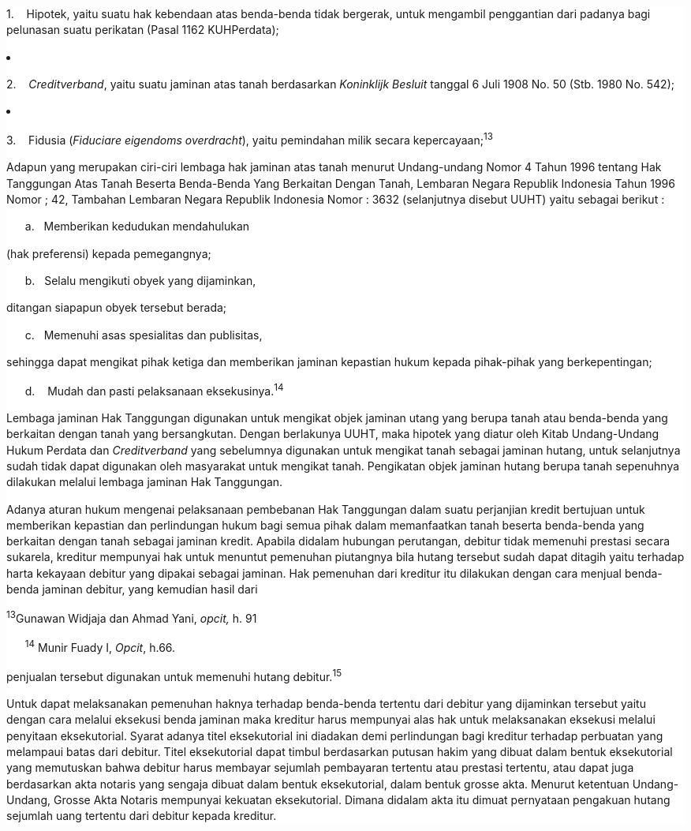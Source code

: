 <p><span class="font3">1. &nbsp;&nbsp;&nbsp;Hipotek, yaitu suatu hak kebendaan atas benda-benda tidak bergerak, untuk mengambil penggantian dari padanya bagi pelunasan suatu perikatan (Pasal 1162 KUHPerdata);</span></p></li>
<li>
<p><span class="font3">2.</span><span class="font3" style="font-style:italic;"> &nbsp;&nbsp;&nbsp;Creditverband</span><span class="font3">, yaitu suatu jaminan atas tanah berdasarkan </span><span class="font3" style="font-style:italic;">Koninklijk Besluit </span><span class="font3">tanggal 6 Juli 1908 No. 50 (Stb. 1980 No. 542);</span></p></li>
<li>
<p><span class="font3">3. &nbsp;&nbsp;&nbsp;Fidusia (</span><span class="font3" style="font-style:italic;">Fiduciare eigendoms overdracht</span><span class="font3">), yaitu pemindahan milik secara kepercayaan;<sup>13</sup></span></p></li></ul>
<p><span class="font3">Adapun yang merupakan ciri-ciri lembaga hak jaminan atas tanah menurut Undang-undang Nomor 4 Tahun 1996 tentang Hak Tanggungan Atas Tanah Beserta Benda-Benda Yang Berkaitan Dengan Tanah, Lembaran Negara Republik Indonesia Tahun 1996 Nomor ; 42, Tambahan Lembaran Negara Republik Indonesia Nomor : 3632 (selanjutnya disebut UUHT) yaitu sebagai berikut :</span></p>
<ul style="list-style:none;"><li>
<p><span class="font3">a. &nbsp;&nbsp;Memberikan kedudukan mendahulukan</span></p></li></ul>
<p><span class="font3">(hak preferensi) kepada pemegangnya;</span></p>
<ul style="list-style:none;"><li>
<p><span class="font3">b. &nbsp;&nbsp;Selalu mengikuti obyek yang dijaminkan,</span></p></li></ul>
<p><span class="font3">ditangan siapapun obyek tersebut berada;</span></p>
<ul style="list-style:none;"><li>
<p><span class="font3">c. &nbsp;&nbsp;Memenuhi asas spesialitas dan publisitas,</span></p></li></ul>
<p><span class="font3">sehingga dapat mengikat pihak ketiga dan memberikan jaminan kepastian hukum kepada pihak-pihak yang berkepentingan;</span></p>
<ul style="list-style:none;"><li>
<p><span class="font3">d. &nbsp;&nbsp;&nbsp;Mudah dan pasti pelaksanaan eksekusinya.<sup>14</sup></span></p></li></ul>
<p><span class="font3">Lembaga jaminan Hak Tanggungan digunakan untuk mengikat objek jaminan utang yang berupa tanah atau benda-benda yang berkaitan dengan tanah yang bersangkutan. Dengan berlakunya UUHT, maka hipotek yang diatur oleh Kitab Undang-Undang Hukum Perdata dan </span><span class="font3" style="font-style:italic;">Creditverband</span><span class="font3"> yang sebelumnya digunakan untuk mengikat tanah sebagai jaminan hutang, untuk selanjutnya sudah tidak dapat digunakan oleh masyarakat untuk mengikat tanah. Pengikatan objek jaminan hutang berupa tanah sepenuhnya dilakukan melalui lembaga jaminan Hak Tanggungan.</span></p>
<p><span class="font3">Adanya aturan hukum mengenai pelaksanaan pembebanan Hak Tanggungan dalam suatu perjanjian kredit bertujuan untuk memberikan kepastian dan perlindungan hukum bagi semua pihak dalam memanfaatkan tanah beserta benda-benda yang berkaitan dengan tanah sebagai jaminan kredit. Apabila didalam hubungan perutangan, debitur tidak memenuhi prestasi secara sukarela, kreditur mempunyai hak untuk menuntut pemenuhan piutangnya bila hutang tersebut sudah dapat ditagih yaitu terhadap harta kekayaan debitur yang dipakai sebagai jaminan. Hak pemenuhan dari kreditur itu dilakukan dengan cara menjual benda-benda jaminan debitur, yang kemudian hasil dari</span></p>
<p><span class="font3"><sup>13</sup>Gunawan Widjaja dan Ahmad Yani, </span><span class="font3" style="font-style:italic;">opcit,</span><span class="font3"> h. 91</span></p>
<ul style="list-style:none;"><li>
<p><span class="font3"><sup>14</sup> Munir Fuady I, </span><span class="font3" style="font-style:italic;">Opcit</span><span class="font3">, h.66.</span></p></li></ul>
<p><span class="font3">penjualan tersebut digunakan untuk memenuhi hutang debitur.<sup>15</sup></span></p>
<p><span class="font3">Untuk dapat melaksanakan pemenuhan haknya terhadap benda-benda tertentu dari debitur yang dijaminkan tersebut yaitu dengan cara melalui eksekusi benda jaminan maka kreditur harus mempunyai alas hak untuk melaksanakan eksekusi melalui penyitaan eksekutorial. Syarat adanya titel eksekutorial ini diadakan demi perlindungan bagi kreditur terhadap perbuatan yang melampaui batas dari debitur. Titel eksekutorial dapat timbul berdasarkan putusan hakim yang dibuat dalam bentuk eksekutorial yang memutuskan bahwa debitur harus membayar sejumlah pembayaran tertentu atau prestasi tertentu, atau dapat juga berdasarkan akta notaris yang sengaja dibuat dalam bentuk eksekutorial, dalam bentuk grosse akta. Menurut ketentuan Undang-Undang, Grosse Akta Notaris mempunyai kekuatan eksekutorial. Dimana didalam akta itu dimuat pernyataan pengakuan hutang sejumlah uang tertentu dari debitur kepada kreditur.</span></p>